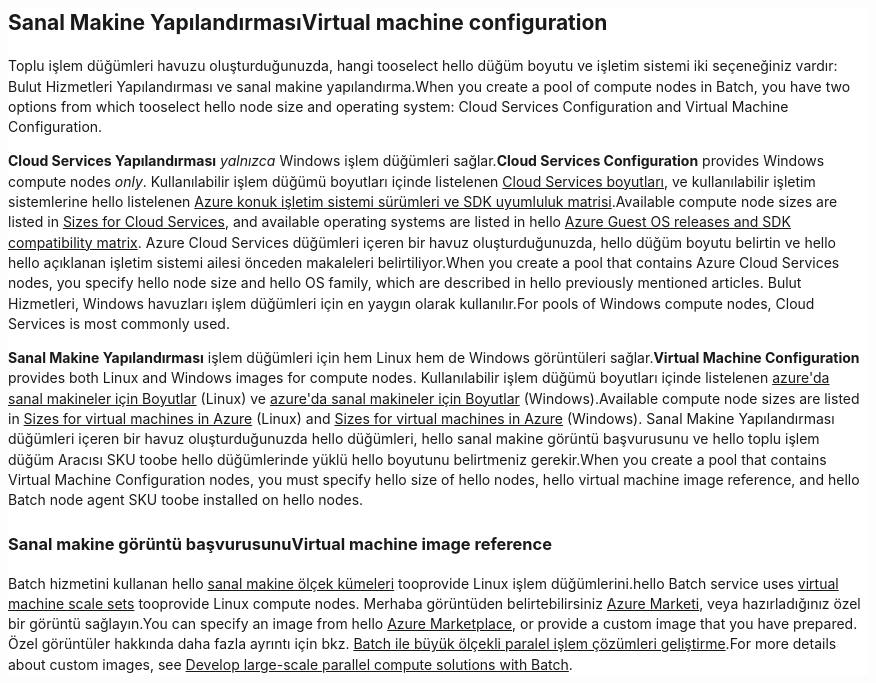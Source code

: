 ## <a name="virtual-machine-configuration"></a><span data-ttu-id="8891f-110">Sanal Makine Yapılandırması</span><span class="sxs-lookup"><span data-stu-id="8891f-110">Virtual machine configuration</span></span>
<span data-ttu-id="8891f-111">Toplu işlem düğümleri havuzu oluşturduğunuzda, hangi tooselect hello düğüm boyutu ve işletim sistemi iki seçeneğiniz vardır: Bulut Hizmetleri Yapılandırması ve sanal makine yapılandırma.</span><span class="sxs-lookup"><span data-stu-id="8891f-111">When you create a pool of compute nodes in Batch, you have two options from which tooselect hello node size and operating system: Cloud Services Configuration and Virtual Machine Configuration.</span></span>

<span data-ttu-id="8891f-112">**Cloud Services Yapılandırması** *yalnızca* Windows işlem düğümleri sağlar.</span><span class="sxs-lookup"><span data-stu-id="8891f-112">**Cloud Services Configuration** provides Windows compute nodes *only*.</span></span> <span data-ttu-id="8891f-113">Kullanılabilir işlem düğümü boyutları içinde listelenen [Cloud Services boyutları](../cloud-services/cloud-services-sizes-specs.md), ve kullanılabilir işletim sistemlerine hello listelenen [Azure konuk işletim sistemi sürümleri ve SDK uyumluluk matrisi](../cloud-services/cloud-services-guestos-update-matrix.md).</span><span class="sxs-lookup"><span data-stu-id="8891f-113">Available compute node sizes are listed in [Sizes for Cloud Services](../cloud-services/cloud-services-sizes-specs.md), and available operating systems are listed in hello [Azure Guest OS releases and SDK compatibility matrix](../cloud-services/cloud-services-guestos-update-matrix.md).</span></span> <span data-ttu-id="8891f-114">Azure Cloud Services düğümleri içeren bir havuz oluşturduğunuzda, hello düğüm boyutu belirtin ve hello hello açıklanan işletim sistemi ailesi önceden makaleleri belirtiliyor.</span><span class="sxs-lookup"><span data-stu-id="8891f-114">When you create a pool that contains Azure Cloud Services nodes, you specify hello node size and hello OS family, which are described in hello previously mentioned articles.</span></span> <span data-ttu-id="8891f-115">Bulut Hizmetleri, Windows havuzları işlem düğümleri için en yaygın olarak kullanılır.</span><span class="sxs-lookup"><span data-stu-id="8891f-115">For pools of Windows compute nodes, Cloud Services is most commonly used.</span></span>

<span data-ttu-id="8891f-116">**Sanal Makine Yapılandırması** işlem düğümleri için hem Linux hem de Windows görüntüleri sağlar.</span><span class="sxs-lookup"><span data-stu-id="8891f-116">**Virtual Machine Configuration** provides both Linux and Windows images for compute nodes.</span></span> <span data-ttu-id="8891f-117">Kullanılabilir işlem düğümü boyutları içinde listelenen [azure'da sanal makineler için Boyutlar](../virtual-machines/linux/sizes.md?toc=%2fazure%2fvirtual-machines%2flinux%2ftoc.json) (Linux) ve [azure'da sanal makineler için Boyutlar](../virtual-machines/windows/sizes.md?toc=%2fazure%2fvirtual-machines%2fwindows%2ftoc.json) (Windows).</span><span class="sxs-lookup"><span data-stu-id="8891f-117">Available compute node sizes are listed in [Sizes for virtual machines in Azure](../virtual-machines/linux/sizes.md?toc=%2fazure%2fvirtual-machines%2flinux%2ftoc.json) (Linux) and [Sizes for virtual machines in Azure](../virtual-machines/windows/sizes.md?toc=%2fazure%2fvirtual-machines%2fwindows%2ftoc.json) (Windows).</span></span> <span data-ttu-id="8891f-118">Sanal Makine Yapılandırması düğümleri içeren bir havuz oluşturduğunuzda hello düğümleri, hello sanal makine görüntü başvurusunu ve hello toplu işlem düğüm Aracısı SKU toobe hello düğümlerinde yüklü hello boyutunu belirtmeniz gerekir.</span><span class="sxs-lookup"><span data-stu-id="8891f-118">When you create a pool that contains Virtual Machine Configuration nodes, you must specify hello size of hello nodes, hello virtual machine image reference, and hello Batch node agent SKU toobe installed on hello nodes.</span></span>

### <a name="virtual-machine-image-reference"></a><span data-ttu-id="8891f-119">Sanal makine görüntü başvurusunu</span><span class="sxs-lookup"><span data-stu-id="8891f-119">Virtual machine image reference</span></span>
<span data-ttu-id="8891f-120">Batch hizmetini kullanan hello [sanal makine ölçek kümeleri](../virtual-machine-scale-sets/virtual-machine-scale-sets-overview.md) tooprovide Linux işlem düğümlerini.</span><span class="sxs-lookup"><span data-stu-id="8891f-120">hello Batch service uses [virtual machine scale sets](../virtual-machine-scale-sets/virtual-machine-scale-sets-overview.md) tooprovide Linux compute nodes.</span></span> <span data-ttu-id="8891f-121">Merhaba görüntüden belirtebilirsiniz [Azure Marketi][vm_marketplace], veya hazırladığınız özel bir görüntü sağlayın.</span><span class="sxs-lookup"><span data-stu-id="8891f-121">You can specify an image from hello [Azure Marketplace][vm_marketplace], or provide a custom image that you have prepared.</span></span> <span data-ttu-id="8891f-122">Özel görüntüler hakkında daha fazla ayrıntı için bkz. [Batch ile büyük ölçekli paralel işlem çözümleri geliştirme](batch-api-basics.md#pool).</span><span class="sxs-lookup"><span data-stu-id="8891f-122">For more details about custom images, see [Develop large-scale parallel compute solutions with Batch](batch-api-basics.md#pool).</span></span>


[api_net]: http://msdn.microsoft.com/library/azure/mt348682.aspx
[api_net_mgmt]: https://msdn.microsoft.com/library/azure/mt463120.aspx
[api_rest]: http://msdn.microsoft.com/library/azure/dn820158.aspx
[cloud_services_pricing]: https://azure.microsoft.com/pricing/details/cloud-services/
[forum]: https://social.msdn.microsoft.com/forums/azure/en-US/home?forum=azurebatch
[github_py_readme]: https://github.com/Azure/azure-batch-samples/blob/master/Python/Batch/README.md
[github_samples]: https://github.com/Azure/azure-batch-samples
[github_samples_py]: https://github.com/Azure/azure-batch-samples/tree/master/Python/Batch
[github_samples_pyclient]: https://github.com/Azure/azure-batch-samples/blob/master/Python/Batch/article_samples/python_tutorial_client.py
[portal]: https://portal.azure.com
[net_cloudpool]: https://msdn.microsoft.com/library/azure/microsoft.azure.batch.cloudpool.aspx
[net_computenodeuser]: https://msdn.microsoft.com/library/azure/microsoft.azure.batch.computenodeuser.aspx
[net_imagereference]: https://msdn.microsoft.com/library/azure/microsoft.azure.batch.imagereference.aspx
[net_list_skus]: https://msdn.microsoft.com/library/azure/microsoft.azure.batch.pooloperations.listnodeagentskus.aspx
[net_pool_ops]: https://msdn.microsoft.com/library/azure/microsoft.azure.batch.pooloperations.aspx
[net_ssh_key]: https://msdn.microsoft.com/library/azure/microsoft.azure.batch.computenodeuser.sshpublickey.aspx
[nuget_batch_net]: https://www.nuget.org/packages/Azure.Batch/
[rest_add_pool]: https://msdn.microsoft.com/library/azure/dn820174.aspx
[py_account_ops]: http://azure-sdk-for-python.readthedocs.org/en/dev/ref/azure.batch.operations.html#azure.batch.operations.AccountOperations
[py_azure_sdk]: https://pypi.python.org/pypi/azure
[py_batch_docs]: http://azure-sdk-for-python.readthedocs.org/en/dev/ref/azure.batch.html
[py_batch_package]: https://pypi.python.org/pypi/azure-batch
[py_computenodeuser]: http://azure-sdk-for-python.readthedocs.org/en/dev/ref/azure.batch.models.html#azure.batch.models.ComputeNodeUser
[py_imagereference]: http://azure-sdk-for-python.readthedocs.org/en/dev/ref/azure.batch.models.html#azure.batch.models.ImageReference
[py_list_skus]: http://azure-sdk-for-python.readthedocs.org/en/dev/ref/azure.batch.operations.html#azure.batch.operations.AccountOperations.list_node_agent_skus
[vm_marketplace]: https://azure.microsoft.com/marketplace/virtual-machines/
[vm_pricing]: https://azure.microsoft.com/pricing/details/virtual-machines/